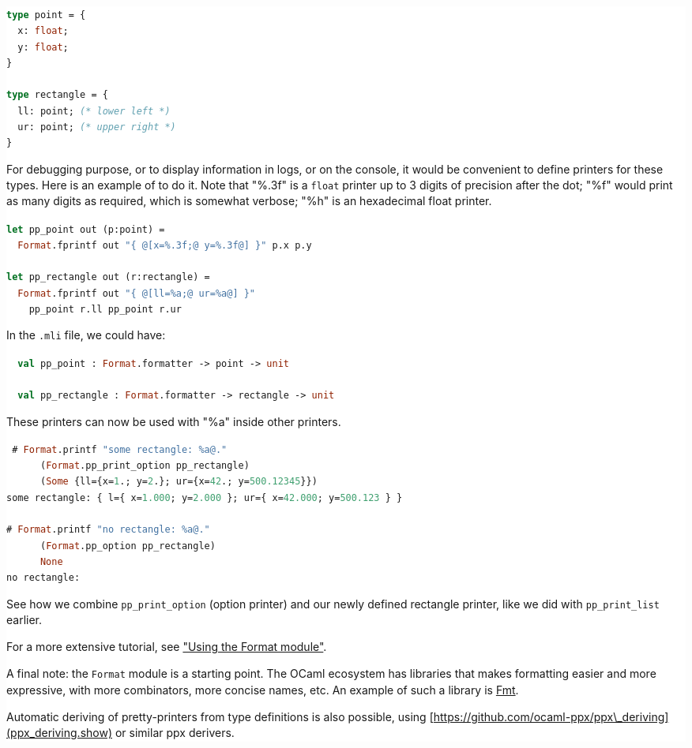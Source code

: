 ```ocaml
type point = {
  x: float;
  y: float;
}

type rectangle = {
  ll: point; (* lower left *)
  ur: point; (* upper right *)
}
```
For debugging purpose, or to display information in logs, or on the console, it would be convenient to define printers for these types. Here is an example of to do it. Note that "%.3f" is a `float` printer up to 3 digits of precision after the dot; "%f" would print as many digits as required, which is somewhat verbose; "%h" is an hexadecimal float printer.

```ocaml
let pp_point out (p:point) =
  Format.fprintf out "{ @[x=%.3f;@ y=%.3f@] }" p.x p.y

let pp_rectangle out (r:rectangle) =
  Format.fprintf out "{ @[ll=%a;@ ur=%a@] }"
    pp_point r.ll pp_point r.ur
```
In the `.mli` file, we could have:

```ocaml
  val pp_point : Format.formatter -> point -> unit

  val pp_rectangle : Format.formatter -> rectangle -> unit
```
These printers can now be used with "%a" inside other printers.

```ocaml
 # Format.printf "some rectangle: %a@."
      (Format.pp_print_option pp_rectangle)
      (Some {ll={x=1.; y=2.}; ur={x=42.; y=500.12345}})
some rectangle: { l={ x=1.000; y=2.000 }; ur={ x=42.000; y=500.123 } }

# Format.printf "no rectangle: %a@."
      (Format.pp_option pp_rectangle)
      None
no rectangle:
```
See how we combine `pp_print_option` (option printer) and our newly defined rectangle printer, like we did with `pp_print_list` earlier.

For a more extensive tutorial, see ["Using the Format module"](https://caml.inria.fr/resources/doc/guides/format.en.html).

A final note: the `Format` module is a starting point. The OCaml ecosystem has libraries that makes formatting easier and more expressive, with more combinators, more concise names, etc. An example of such a library is [Fmt](https://erratique.ch/software/fmt).

Automatic deriving of pretty-printers from type definitions is also possible, using [https://github.com/ocaml-ppx/ppx\_deriving](ppx_deriving.show) or similar ppx derivers.
